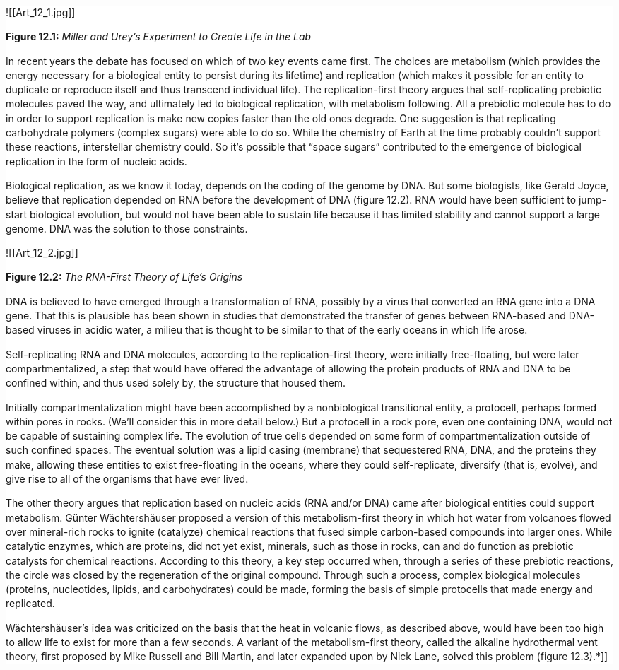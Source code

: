 ![[Art_12_1.jpg]]

**Figure 12.1:** _Miller and Urey’s Experiment to Create Life in the Lab_

In recent years the debate has focused on which of two key events came first. The choices are metabolism (which provides the energy necessary for a biological entity to persist during its lifetime) and replication (which makes it possible for an entity to duplicate or reproduce itself and thus transcend individual life). The replication-first theory argues that self-replicating prebiotic molecules paved the way, and ultimately led to biological replication, with metabolism following. All a prebiotic molecule has to do in order to support replication is make new copies faster than the old ones degrade. One suggestion is that replicating carbohydrate polymers (complex sugars) were able to do so. While the chemistry of Earth at the time probably couldn’t support these reactions, interstellar chemistry could. So it’s possible that “space sugars” contributed to the emergence of biological replication in the form of nucleic acids.

Biological replication, as we know it today, depends on the coding of the genome by DNA. But some biologists, like Gerald Joyce, believe that replication depended on RNA before the development of DNA (figure 12.2). RNA would have been sufficient to jump-start biological evolution, but would not have been able to sustain life because it has limited stability and cannot support a large genome. DNA was the solution to those constraints.

![[Art_12_2.jpg]]

**Figure 12.2:** _The RNA-First Theory of Life’s Origins_

DNA is believed to have emerged through a transformation of RNA, possibly by a virus that converted an RNA gene into a DNA gene. That this is plausible has been shown in studies that demonstrated the transfer of genes between RNA-based and DNA-based viruses in acidic water, a milieu that is thought to be similar to that of the early oceans in which life arose.

Self-replicating RNA and DNA molecules, according to the replication-first theory, were initially free-floating, but were later compartmentalized, a step that would have offered the advantage of allowing the protein products of RNA and DNA to be confined within, and thus used solely by, the structure that housed them.

Initially compartmentalization might have been accomplished by a nonbiological transitional entity, a protocell, perhaps formed within pores in rocks. (We’ll consider this in more detail below.) But a protocell in a rock pore, even one containing DNA, would not be capable of sustaining complex life. The evolution of true cells depended on some form of compartmentalization outside of such confined spaces. The eventual solution was a lipid casing (membrane) that sequestered RNA, DNA, and the proteins they make, allowing these entities to exist free-floating in the oceans, where they could self-replicate, diversify (that is, evolve), and give rise to all of the organisms that have ever lived.

The other theory argues that replication based on nucleic acids (RNA and/or DNA) came after biological entities could support metabolism. Günter Wächtershäuser proposed a version of this metabolism-first theory in which hot water from volcanoes flowed over mineral-rich rocks to ignite (catalyze) chemical reactions that fused simple carbon-based compounds into larger ones. While catalytic enzymes, which are proteins, did not yet exist, minerals, such as those in rocks, can and do function as prebiotic catalysts for chemical reactions. According to this theory, a key step occurred when, through a series of these prebiotic reactions, the circle was closed by the regeneration of the original compound. Through such a process, complex biological molecules (proteins, nucleotides, lipids, and carbohydrates) could be made, forming the basis of simple protocells that made energy and replicated.

Wächtershäuser’s idea was criticized on the basis that the heat in volcanic flows, as described above, would have been too high to allow life to exist for more than a few seconds. A variant of the metabolism-first theory, called the alkaline hydrothermal vent theory, first proposed by Mike Russell and Bill Martin, and later expanded upon by Nick Lane, solved this problem (figure 12.3).*]]
